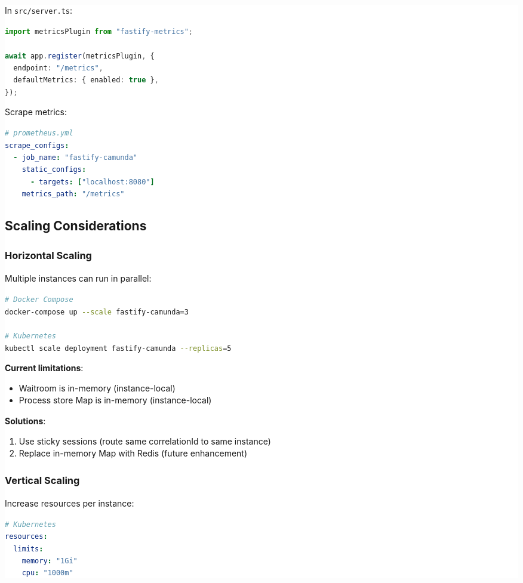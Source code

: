 In `src/server.ts`:

```typescript
import metricsPlugin from "fastify-metrics";

await app.register(metricsPlugin, {
  endpoint: "/metrics",
  defaultMetrics: { enabled: true },
});
```

Scrape metrics:

```yaml
# prometheus.yml
scrape_configs:
  - job_name: "fastify-camunda"
    static_configs:
      - targets: ["localhost:8080"]
    metrics_path: "/metrics"
```

## Scaling Considerations

### Horizontal Scaling

Multiple instances can run in parallel:

```bash
# Docker Compose
docker-compose up --scale fastify-camunda=3

# Kubernetes
kubectl scale deployment fastify-camunda --replicas=5
```

**Current limitations**:

- Waitroom is in-memory (instance-local)
- Process store Map is in-memory (instance-local)

**Solutions**:

1. Use sticky sessions (route same correlationId to same instance)
2. Replace in-memory Map with Redis (future enhancement)

### Vertical Scaling

Increase resources per instance:

```yaml
# Kubernetes
resources:
  limits:
    memory: "1Gi"
    cpu: "1000m"
```
